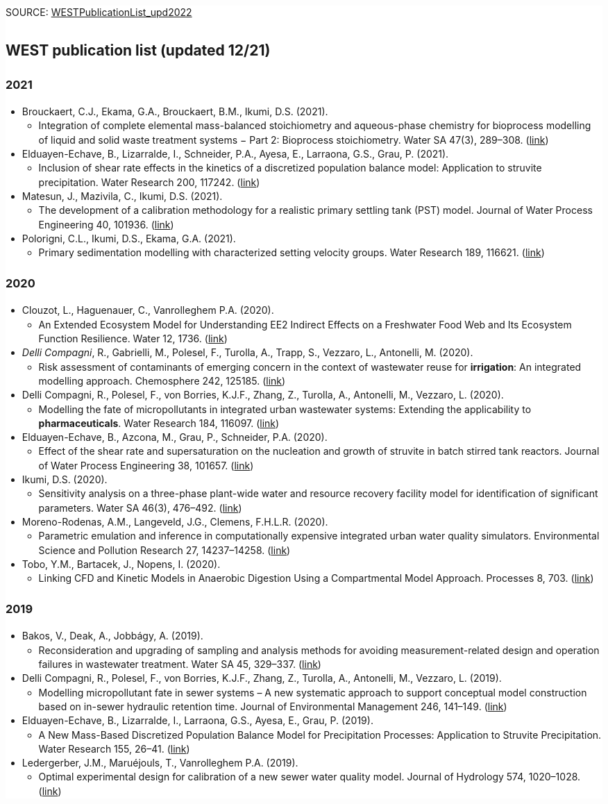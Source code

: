 

SOURCE: [WESTPublicationList_upd2022](https://templates.dhigroup.com/wp-content/uploads/sites/22/2021/12/WESTPublicationList_upd2022_wLinks.pdf)

## WEST publication list (updated 12/21)
### 2021
- Brouckaert, C.J., Ekama, G.A., Brouckaert, B.M., Ikumi, D.S. (2021). 
  - Integration of complete elemental mass-balanced stoichiometry and aqueous-phase chemistry for bioprocess modelling of liquid and solid waste treatment systems − Part 2: Bioprocess stoichiometry. Water SA 47(3), 289–308. ([link][1])
- Elduayen-Echave, B., Lizarralde, I., Schneider, P.A., Ayesa, E., Larraona, G.S., Grau, P. (2021).
  - Inclusion of shear rate effects in the kinetics of a discretized population balance model: Application to struvite precipitation. Water Research 200, 117242. ([link][2])
- Matesun, J., Mazivila, C., Ikumi, D.S. (2021). 
  - The development of a calibration methodology for a realistic primary settling tank (PST) model. Journal of Water Process Engineering 40, 101936. ([link][3])
- Polorigni, C.L., Ikumi, D.S., Ekama, G.A. (2021). 
  - Primary sedimentation modelling with characterized setting velocity groups. Water Research 189, 116621. ([link][4])

### 2020
- Clouzot, L., Haguenauer, C., Vanrolleghem P.A. (2020). 
  - An Extended Ecosystem Model for Understanding EE2 Indirect Effects on a Freshwater Food Web and Its Ecosystem Function Resilience. Water 12, 1736. ([link][5])
- *Delli Compagni*, R., Gabrielli, M., Polesel, F., Turolla, A., Trapp, S., Vezzaro, L., Antonelli, M. (2020).
  - Risk assessment of contaminants of emerging concern in the context of wastewater reuse for **irrigation**: An integrated modelling approach. Chemosphere 242, 125185. ([link][6])
- Delli Compagni, R., Polesel, F., von Borries, K.J.F., Zhang, Z., Turolla, A., Antonelli, M., Vezzaro, L. (2020). 
  - Modelling the fate of micropollutants in integrated urban wastewater systems: Extending the applicability to **pharmaceuticals**. Water Research 184, 116097. ([link][7])
- Elduayen-Echave, B., Azcona, M., Grau, P., Schneider, P.A. (2020). 
  - Effect of the shear rate and supersaturation on the nucleation and growth of struvite in batch stirred tank reactors. Journal of Water Process Engineering 38, 101657. ([link][8])
- Ikumi, D.S. (2020). 
  - Sensitivity analysis on a three-phase plant-wide water and resource recovery facility model for identification of significant parameters. Water SA 46(3), 476–492. ([link][9])
- Moreno-Rodenas, A.M., Langeveld, J.G., Clemens, F.H.L.R. (2020). 
  - Parametric emulation and inference in computationally expensive integrated urban water quality simulators. Environmental Science and Pollution Research 27, 14237–14258. ([link][10])
- Tobo, Y.M., Bartacek, J., Nopens, I. (2020). 
  - Linking CFD and Kinetic Models in Anaerobic Digestion Using a Compartmental Model Approach. Processes 8, 703. ([link][11])

### 2019
- Bakos, V., Deak, A., Jobbágy, A. (2019). 
  - Reconsideration and upgrading of sampling and analysis methods for avoiding measurement-related design and operation failures in wastewater treatment. Water SA 45, 329–337. ([link][12])
- Delli Compagni, R., Polesel, F., von Borries, K.J.F., Zhang, Z., Turolla, A., Antonelli, M., Vezzaro, L.
(2019). 
  - Modelling micropollutant fate in sewer systems – A new systematic approach to support conceptual model construction based on in-sewer hydraulic retention time. Journal of Environmental Management 246, 141–149. ([link][13])
- Elduayen-Echave, B., Lizarralde, I., Larraona, G.S., Ayesa, E., Grau, P. (2019). 
  - A New Mass-Based Discretized Population Balance Model for Precipitation Processes: Application to Struvite Precipitation. Water Research 155, 26–41. ([link][14])
- Ledergerber, J.M., Maruéjouls, T., Vanrolleghem P.A. (2019). 
  - Optimal experimental design for calibration of a new sewer water quality model. Journal of Hydrology 574, 1020–1028. ([link][15])

[1]: <https://www.ajol.info/index.php/wsa/article/view/211874> ""
[2]: <https://www.sciencedirect.com/science/article/abs/pii/S0043135421004401> ""
[3]: <https://www.sciencedirect.com/science/article/abs/pii/S2214714421000234?via%3Dihub> ""
[4]: <https://www.sciencedirect.com/science/article/abs/pii/S0043135420311568?via%3Dihub> ""
[5]: <https://www.mdpi.com/2073-4441/12/6/1736> ""
[6]: <https://www.sciencedirect.com/science/article/abs/pii/S0045653519324245> ""
[7]: <https://www.sciencedirect.com/science/article/abs/pii/S0043135420306345?via%3Dihub> ""
[8]: <https://www.sciencedirect.com/science/article/abs/pii/S2214714420305353> ""
[9]: <> ""
[10]: <> ""
[11]: <> ""
[12]: <> ""
[13]: <> ""
[14]: <https://www.sciencedirect.com/science/article/pii/S0301479719307674?via%3Dihub> ""
[15]: <> ""
[16]: <> ""
[17]: <> ""
[18]: <> ""
[19]: <> ""
[20]: <> ""
[21]: <> ""
[22]: <> ""
[23]: <> ""
[24]: <> ""
[25]: <> ""
[26]: <> ""
[27]: <> ""
[28]: <> ""
[29]: <> ""
[30]: <> ""
[31]: <> ""
[32]: <> ""
[33]: <> ""
[34]: <> ""
[35]: <> ""
[36]: <> ""
[37]: <> ""
[38]: <> ""
[39]: <> ""